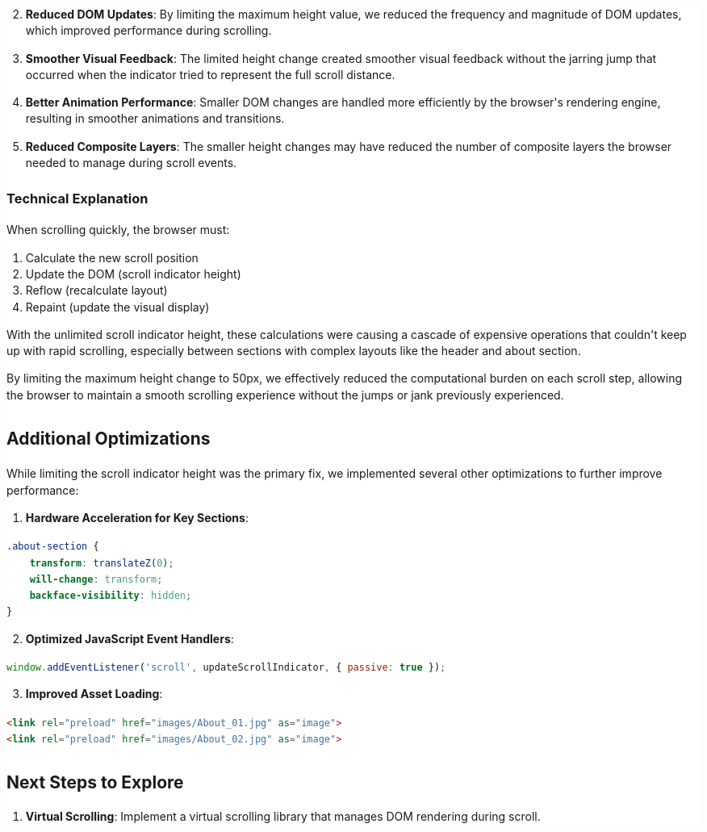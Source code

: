 2. **Reduced DOM Updates**: By limiting the maximum height value, we reduced the frequency and magnitude of DOM updates, which improved performance during scrolling.

3. **Smoother Visual Feedback**: The limited height change created smoother visual feedback without the jarring jump that occurred when the indicator tried to represent the full scroll distance.

4. **Better Animation Performance**: Smaller DOM changes are handled more efficiently by the browser's rendering engine, resulting in smoother animations and transitions.

5. **Reduced Composite Layers**: The smaller height changes may have reduced the number of composite layers the browser needed to manage during scroll events.

### Technical Explanation

When scrolling quickly, the browser must:
1. Calculate the new scroll position
2. Update the DOM (scroll indicator height)
3. Reflow (recalculate layout)
4. Repaint (update the visual display)

With the unlimited scroll indicator height, these calculations were causing a cascade of expensive operations that couldn't keep up with rapid scrolling, especially between sections with complex layouts like the header and about section.

By limiting the maximum height change to 50px, we effectively reduced the computational burden on each scroll step, allowing the browser to maintain a smooth scrolling experience without the jumps or jank previously experienced.

## Additional Optimizations

While limiting the scroll indicator height was the primary fix, we implemented several other optimizations to further improve performance:

1. **Hardware Acceleration for Key Sections**:
```css
.about-section {
    transform: translateZ(0);
    will-change: transform;
    backface-visibility: hidden;
}
```

2. **Optimized JavaScript Event Handlers**:
```javascript
window.addEventListener('scroll', updateScrollIndicator, { passive: true });
```

3. **Improved Asset Loading**:
```html
<link rel="preload" href="images/About_01.jpg" as="image">
<link rel="preload" href="images/About_02.jpg" as="image">
```

## Next Steps to Explore

1. **Virtual Scrolling**: Implement a virtual scrolling library that manages DOM rendering during scroll.
